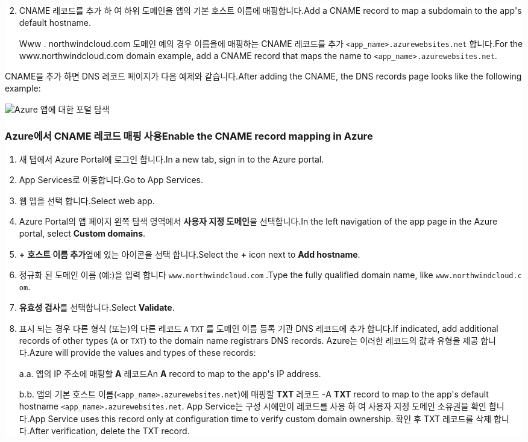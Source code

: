 2. <span data-ttu-id="ce9f3-285">CNAME 레코드를 추가 하 여 하위 도메인을 앱의 기본 호스트 이름에 매핑합니다.</span><span class="sxs-lookup"><span data-stu-id="ce9f3-285">Add a CNAME record to map a subdomain to the app's default hostname.</span></span>

   <span data-ttu-id="ce9f3-286">Www \. northwindcloud.com 도메인 예의 경우 이름을에 매핑하는 CNAME 레코드를 추가 `<app_name>.azurewebsites.net` 합니다.</span><span class="sxs-lookup"><span data-stu-id="ce9f3-286">For the www\.northwindcloud.com domain example, add a CNAME record that maps the name to `<app_name>.azurewebsites.net`.</span></span>

<span data-ttu-id="ce9f3-287">CNAME을 추가 하면 DNS 레코드 페이지가 다음 예제와 같습니다.</span><span class="sxs-lookup"><span data-stu-id="ce9f3-287">After adding the CNAME, the DNS records page looks like the following example:</span></span>

![Azure 앱에 대한 포털 탐색](media/solution-deployment-guide-geo-distributed/image29.png)

### <a name="enable-the-cname-record-mapping-in-azure"></a><span data-ttu-id="ce9f3-289">Azure에서 CNAME 레코드 매핑 사용</span><span class="sxs-lookup"><span data-stu-id="ce9f3-289">Enable the CNAME record mapping in Azure</span></span>

1. <span data-ttu-id="ce9f3-290">새 탭에서 Azure Portal에 로그인 합니다.</span><span class="sxs-lookup"><span data-stu-id="ce9f3-290">In a new tab, sign in to the Azure portal.</span></span>

2. <span data-ttu-id="ce9f3-291">App Services로 이동합니다.</span><span class="sxs-lookup"><span data-stu-id="ce9f3-291">Go to App Services.</span></span>

3. <span data-ttu-id="ce9f3-292">웹 앱을 선택 합니다.</span><span class="sxs-lookup"><span data-stu-id="ce9f3-292">Select web app.</span></span>

4. <span data-ttu-id="ce9f3-293">Azure Portal의 앱 페이지 왼쪽 탐색 영역에서 **사용자 지정 도메인**을 선택합니다.</span><span class="sxs-lookup"><span data-stu-id="ce9f3-293">In the left navigation of the app page in the Azure portal, select **Custom domains**.</span></span>

5. <span data-ttu-id="ce9f3-294">**+** **호스트 이름 추가**옆에 있는 아이콘을 선택 합니다.</span><span class="sxs-lookup"><span data-stu-id="ce9f3-294">Select the **+** icon next to **Add hostname**.</span></span>

6. <span data-ttu-id="ce9f3-295">정규화 된 도메인 이름 (예:)을 입력 합니다 `www.northwindcloud.com` .</span><span class="sxs-lookup"><span data-stu-id="ce9f3-295">Type the fully qualified domain name, like `www.northwindcloud.com`.</span></span>

7. <span data-ttu-id="ce9f3-296">**유효성 검사**를 선택합니다.</span><span class="sxs-lookup"><span data-stu-id="ce9f3-296">Select **Validate**.</span></span>

8. <span data-ttu-id="ce9f3-297">표시 되는 경우 다른 형식 (또는)의 다른 레코드 `A` `TXT` 를 도메인 이름 등록 기관 DNS 레코드에 추가 합니다.</span><span class="sxs-lookup"><span data-stu-id="ce9f3-297">If indicated, add additional records of other types (`A` or `TXT`) to the domain name registrars DNS records.</span></span> <span data-ttu-id="ce9f3-298">Azure는 이러한 레코드의 값과 유형을 제공 합니다.</span><span class="sxs-lookup"><span data-stu-id="ce9f3-298">Azure will provide the values and types of these records:</span></span>

   <span data-ttu-id="ce9f3-299">a.</span><span class="sxs-lookup"><span data-stu-id="ce9f3-299">a.</span></span>  <span data-ttu-id="ce9f3-300">앱의 IP 주소에 매핑할 **A** 레코드</span><span class="sxs-lookup"><span data-stu-id="ce9f3-300">An **A** record to map to the app's IP address.</span></span>

   <span data-ttu-id="ce9f3-301">b.</span><span class="sxs-lookup"><span data-stu-id="ce9f3-301">b.</span></span>  <span data-ttu-id="ce9f3-302">앱의 기본 호스트 이름(`<app_name>.azurewebsites.net`)에 매핑할 **TXT** 레코드 -</span><span class="sxs-lookup"><span data-stu-id="ce9f3-302">A **TXT** record to map to the app's default hostname `<app_name>.azurewebsites.net`.</span></span> <span data-ttu-id="ce9f3-303">App Service는 구성 시에만이 레코드를 사용 하 여 사용자 지정 도메인 소유권을 확인 합니다.</span><span class="sxs-lookup"><span data-stu-id="ce9f3-303">App Service uses this record only at configuration time to verify custom domain ownership.</span></span> <span data-ttu-id="ce9f3-304">확인 후 TXT 레코드를 삭제 합니다.</span><span class="sxs-lookup"><span data-stu-id="ce9f3-304">After verification, delete the TXT record.</span></span>
